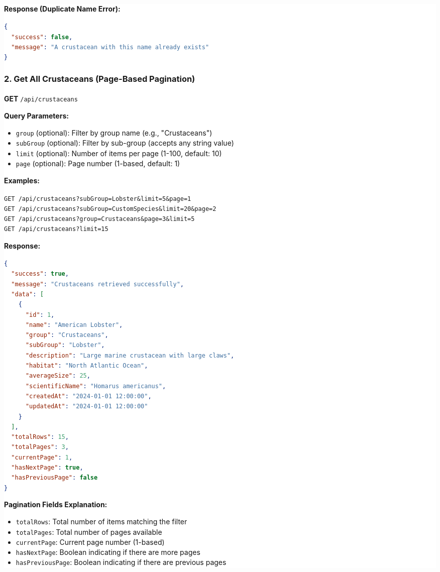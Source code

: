 **Response (Duplicate Name Error):**
```json
{
  "success": false,
  "message": "A crustacean with this name already exists"
}
```

### 2. Get All Crustaceans (Page-Based Pagination)
**GET** `/api/crustaceans`

**Query Parameters:**
- `group` (optional): Filter by group name (e.g., "Crustaceans")
- `subGroup` (optional): Filter by sub-group (accepts any string value)
- `limit` (optional): Number of items per page (1-100, default: 10)
- `page` (optional): Page number (1-based, default: 1)

**Examples:**
```
GET /api/crustaceans?subGroup=Lobster&limit=5&page=1
GET /api/crustaceans?subGroup=CustomSpecies&limit=20&page=2
GET /api/crustaceans?group=Crustaceans&page=3&limit=5
GET /api/crustaceans?limit=15
```

**Response:**
```json
{
  "success": true,
  "message": "Crustaceans retrieved successfully",
  "data": [
    {
      "id": 1,
      "name": "American Lobster",
      "group": "Crustaceans",
      "subGroup": "Lobster",
      "description": "Large marine crustacean with large claws",
      "habitat": "North Atlantic Ocean",
      "averageSize": 25,
      "scientificName": "Homarus americanus",
      "createdAt": "2024-01-01 12:00:00",
      "updatedAt": "2024-01-01 12:00:00"
    }
  ],
  "totalRows": 15,
  "totalPages": 3,
  "currentPage": 1,
  "hasNextPage": true,
  "hasPreviousPage": false
}
```

**Pagination Fields Explanation:**
- `totalRows`: Total number of items matching the filter
- `totalPages`: Total number of pages available
- `currentPage`: Current page number (1-based)
- `hasNextPage`: Boolean indicating if there are more pages
- `hasPreviousPage`: Boolean indicating if there are previous pages
